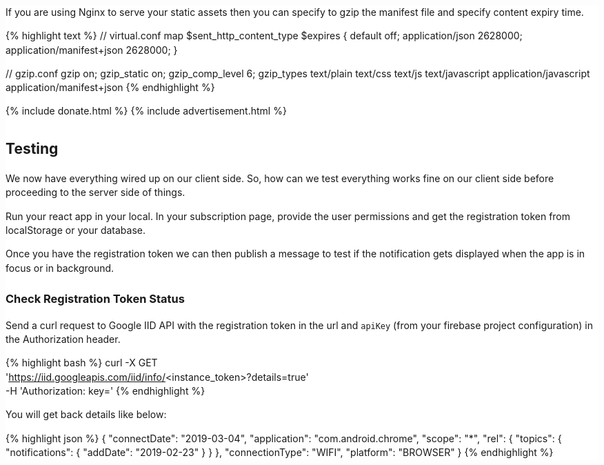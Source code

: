 If you are using Nginx to serve your static assets then you can specify to gzip the manifest file and specify content expiry time.

{% highlight text %}
// virtual.conf
map $sent_http_content_type $expires {
    default                    off;
    application/json           2628000;
    application/manifest+json  2628000;
}

// gzip.conf
gzip on;
gzip_static on;
gzip_comp_level 6;
gzip_types
    text/plain
    text/css
    text/js
    text/javascript
    application/javascript
    application/manifest+json
{% endhighlight %}

{% include donate.html %}
{% include advertisement.html %}

## Testing

We now have everything wired up on our client side. So, how can we test everything works fine on our client side before proceeding to the server side of things.

Run your react app in your local. In your subscription page, provide the user permissions and get the registration token from localStorage or your database.

Once you have the registration token we can then publish a message to test if the notification gets displayed when the app is in focus or in background.

### Check Registration Token Status

Send a curl request to Google IID API with the registration token in the url and `apiKey` (from your firebase project configuration) in the Authorization header.

{% highlight bash %}
curl -X GET \
  'https://iid.googleapis.com/iid/info/<instance_token>?details=true' \
  -H 'Authorization: key=<apiKey>'
{% endhighlight %}

You will get back details like below:

{% highlight json %}
{
    "connectDate": "2019-03-04",
    "application": "com.android.chrome",
    "scope": "*",
    "rel": {
        "topics": {
            "notifications": {
                "addDate": "2019-02-23"
            }
        }
    },
    "connectionType": "WIFI",
    "platform": "BROWSER"
}
{% endhighlight %}
